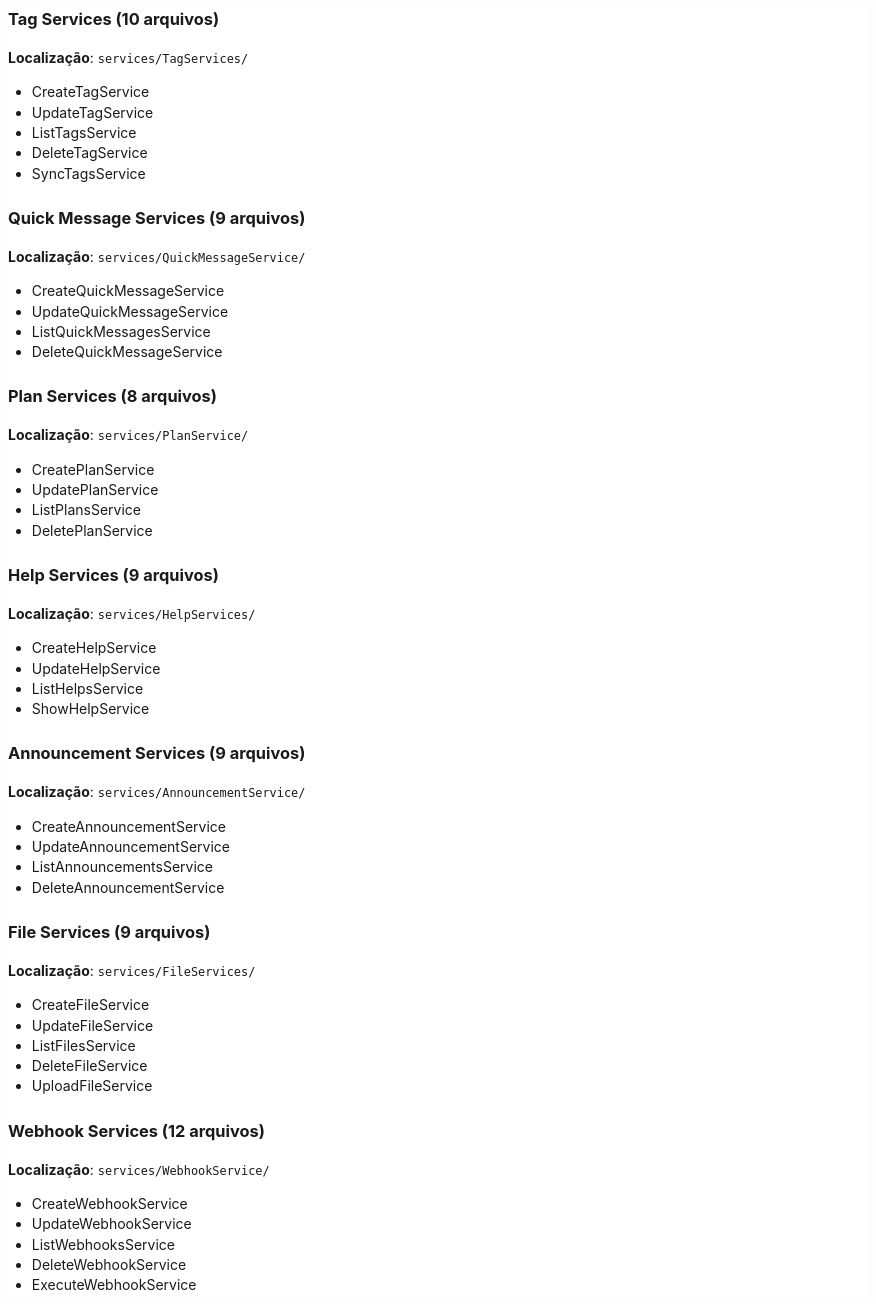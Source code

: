 ### Tag Services (10 arquivos)
**Localização**: `services/TagServices/`
- CreateTagService
- UpdateTagService
- ListTagsService
- DeleteTagService
- SyncTagsService

### Quick Message Services (9 arquivos)
**Localização**: `services/QuickMessageService/`
- CreateQuickMessageService
- UpdateQuickMessageService
- ListQuickMessagesService
- DeleteQuickMessageService

### Plan Services (8 arquivos)
**Localização**: `services/PlanService/`
- CreatePlanService
- UpdatePlanService
- ListPlansService
- DeletePlanService

### Help Services (9 arquivos)
**Localização**: `services/HelpServices/`
- CreateHelpService
- UpdateHelpService
- ListHelpsService
- ShowHelpService

### Announcement Services (9 arquivos)
**Localização**: `services/AnnouncementService/`
- CreateAnnouncementService
- UpdateAnnouncementService
- ListAnnouncementsService
- DeleteAnnouncementService

### File Services (9 arquivos)
**Localização**: `services/FileServices/`
- CreateFileService
- UpdateFileService
- ListFilesService
- DeleteFileService
- UploadFileService

### Webhook Services (12 arquivos)
**Localização**: `services/WebhookService/`
- CreateWebhookService
- UpdateWebhookService
- ListWebhooksService
- DeleteWebhookService
- ExecuteWebhookService
